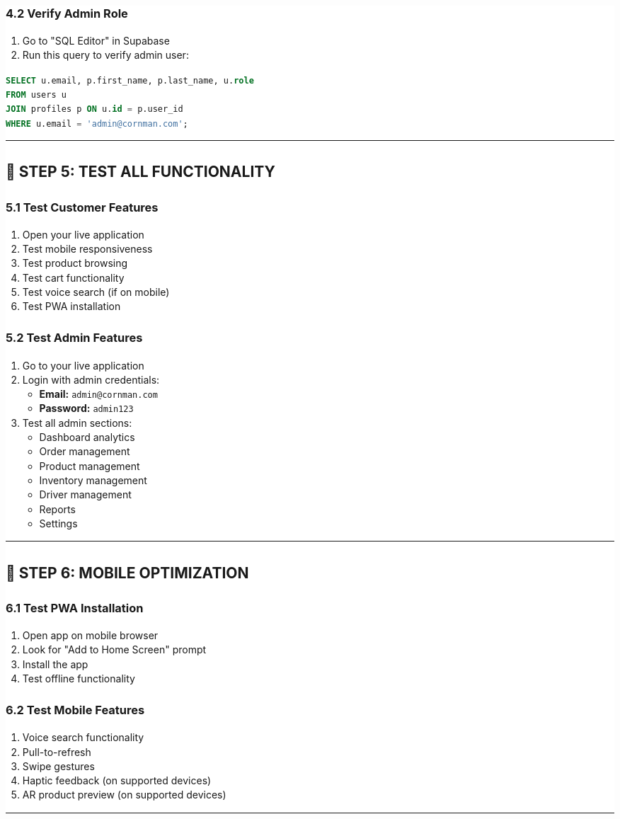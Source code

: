 ### **4.2 Verify Admin Role**
1. Go to "SQL Editor" in Supabase
2. Run this query to verify admin user:
```sql
SELECT u.email, p.first_name, p.last_name, u.role 
FROM users u 
JOIN profiles p ON u.id = p.user_id 
WHERE u.email = 'admin@cornman.com';
```

---

## **🎯 STEP 5: TEST ALL FUNCTIONALITY**

### **5.1 Test Customer Features**
1. Open your live application
2. Test mobile responsiveness
3. Test product browsing
4. Test cart functionality
5. Test voice search (if on mobile)
6. Test PWA installation

### **5.2 Test Admin Features**
1. Go to your live application
2. Login with admin credentials:
   - **Email:** `admin@cornman.com`
   - **Password:** `admin123`
3. Test all admin sections:
   - Dashboard analytics
   - Order management
   - Product management
   - Inventory management
   - Driver management
   - Reports
   - Settings

---

## **📱 STEP 6: MOBILE OPTIMIZATION**

### **6.1 Test PWA Installation**
1. Open app on mobile browser
2. Look for "Add to Home Screen" prompt
3. Install the app
4. Test offline functionality

### **6.2 Test Mobile Features**
1. Voice search functionality
2. Pull-to-refresh
3. Swipe gestures
4. Haptic feedback (on supported devices)
5. AR product preview (on supported devices)

---